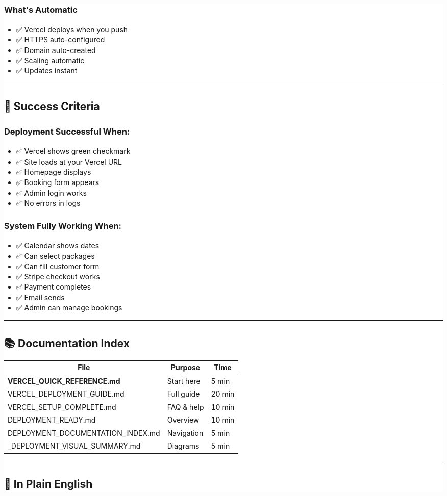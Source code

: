 ### What's Automatic
- ✅ Vercel deploys when you push
- ✅ HTTPS auto-configured
- ✅ Domain auto-created
- ✅ Scaling automatic
- ✅ Updates instant

---

## 🎯 Success Criteria

### Deployment Successful When:
- ✅ Vercel shows green checkmark
- ✅ Site loads at your Vercel URL
- ✅ Homepage displays
- ✅ Booking form appears
- ✅ Admin login works
- ✅ No errors in logs

### System Fully Working When:
- ✅ Calendar shows dates
- ✅ Can select packages
- ✅ Can fill customer form
- ✅ Stripe checkout works
- ✅ Payment completes
- ✅ Email sends
- ✅ Admin can manage bookings

---

## 📚 Documentation Index

| File | Purpose | Time |
|------|---------|------|
| **VERCEL_QUICK_REFERENCE.md** | Start here | 5 min |
| VERCEL_DEPLOYMENT_GUIDE.md | Full guide | 20 min |
| VERCEL_SETUP_COMPLETE.md | FAQ & help | 10 min |
| DEPLOYMENT_READY.md | Overview | 10 min |
| DEPLOYMENT_DOCUMENTATION_INDEX.md | Navigation | 5 min |
| _DEPLOYMENT_VISUAL_SUMMARY.md | Diagrams | 5 min |

---

## 💬 In Plain English
